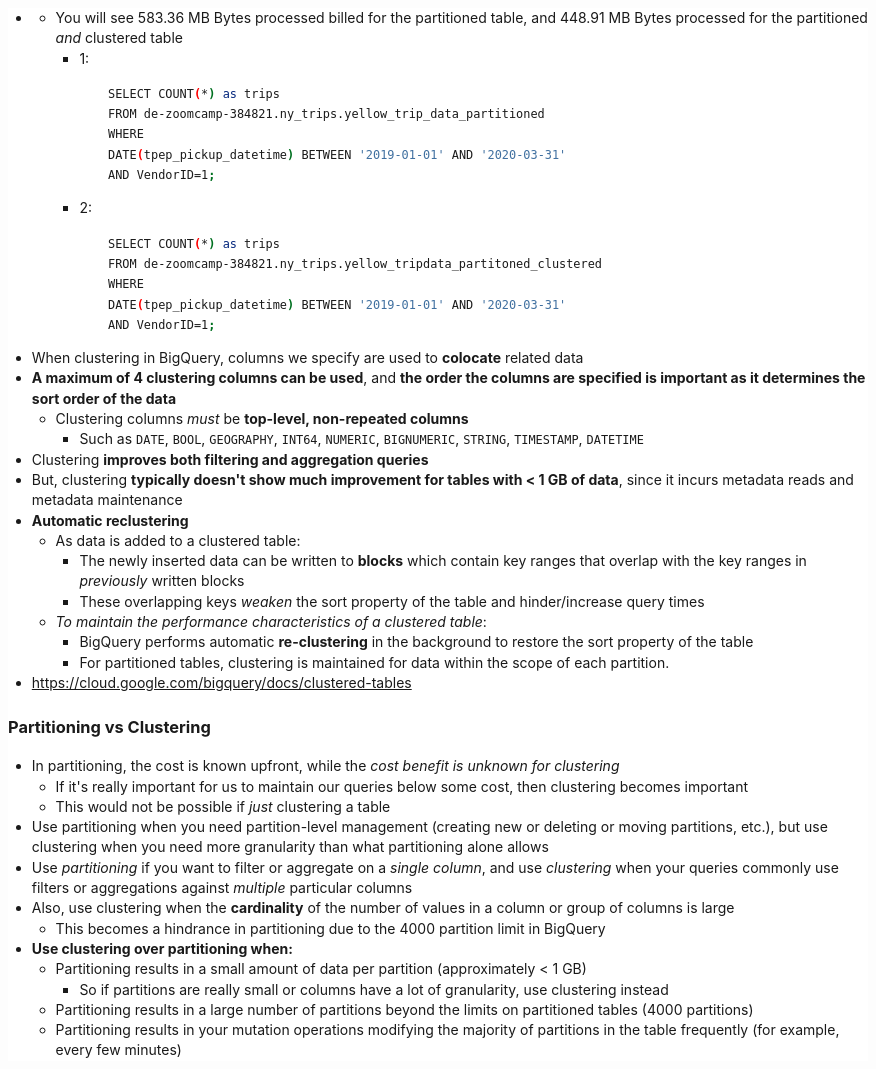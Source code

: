 - - You will see 583.36 MB Bytes processed billed for the partitioned table, and 448.91 MB Bytes processed for the partitioned *and* clustered table
    - 1:
        ```bash
            SELECT COUNT(*) as trips
            FROM de-zoomcamp-384821.ny_trips.yellow_trip_data_partitioned
            WHERE 
            DATE(tpep_pickup_datetime) BETWEEN '2019-01-01' AND '2020-03-31'
            AND VendorID=1;
        ```
    - 2:
        ```bash
            SELECT COUNT(*) as trips
            FROM de-zoomcamp-384821.ny_trips.yellow_tripdata_partitoned_clustered
            WHERE 
            DATE(tpep_pickup_datetime) BETWEEN '2019-01-01' AND '2020-03-31'
            AND VendorID=1;        
        ```
- When clustering in BigQuery, columns we specify are used to **colocate** related data 
- **A maximum of 4 clustering columns can be used**, and **the order the columns are specified is important as it determines the sort order of the data**
    - Clustering columns *must* be **top-level, non-repeated columns**
        - Such as `DATE`, `BOOL`, `GEOGRAPHY`, `INT64`, `NUMERIC`, `BIGNUMERIC`, `STRING`, `TIMESTAMP`, `DATETIME`
- Clustering **improves both filtering and aggregation queries**
- But, clustering **typically doesn't show much improvement for tables with < 1 GB of data**, since it incurs metadata reads and metadata maintenance
- **Automatic reclustering**
    - As data is added to a clustered table:
        - The newly inserted data can be written to **blocks** which contain key ranges that overlap with the key ranges in *previously* written blocks
        - These overlapping keys *weaken* the sort property of the table and hinder/increase query times
    - *To maintain the performance characteristics of a clustered table*:
        - BigQuery performs automatic **re-clustering** in the background to restore the sort property of the table
        - For partitioned tables, clustering is maintained for data within the scope of each partition.
- https://cloud.google.com/bigquery/docs/clustered-tables

### Partitioning vs Clustering
- In partitioning, the cost is known upfront, while the *cost benefit is unknown for clustering*
    - If it's really important for us to maintain our queries below some cost, then clustering becomes important
    - This would not be possible if *just* clustering a table
- Use partitioning when you need partition-level management (creating new or deleting or moving partitions, etc.), but use clustering when you need more granularity than what partitioning alone allows
- Use *partitioning* if you want to filter or aggregate on a *single column*, and use *clustering* when your queries commonly use filters or aggregations against *multiple* particular columns
- Also, use clustering when the **cardinality** of the number of values in a column or group of columns is large
    - This becomes a hindrance in partitioning due to the 4000 partition limit in BigQuery
- **Use clustering over partitioning when:**
    - Partitioning results in a small amount of data per partition (approximately < 1 GB)
        - So if partitions are really small or columns have a lot of granularity, use clustering instead
    - Partitioning results in a large number of partitions beyond the limits on partitioned tables (4000 partitions)
    - Partitioning results in your mutation operations modifying the majority of partitions in the table frequently (for example, every few minutes)
